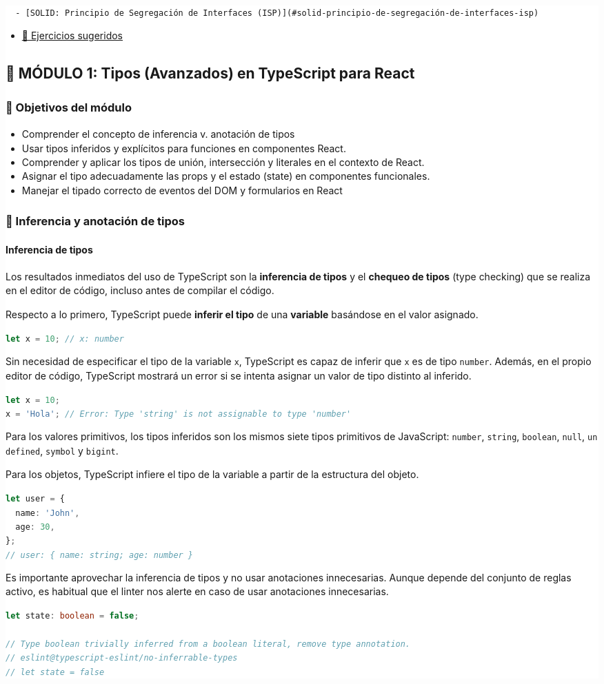       - [SOLID: Principio de Segregación de Interfaces (ISP)](#solid-principio-de-segregación-de-interfaces-isp)
  - [📝 Ejercicios sugeridos](#-ejercicios-sugeridos)

## 🧩 MÓDULO 1: Tipos (Avanzados) en TypeScript para React

### 🎯 Objetivos del módulo

- Comprender el concepto de inferencia v. anotación de tipos
- Usar tipos inferidos y explícitos para funciones en componentes React.
- Comprender y aplicar los tipos de unión, intersección y literales en el contexto de React.
- Asignar el tipo adecuadamente las props y el estado (state) en componentes funcionales.
- Manejar el tipado correcto de eventos del DOM y formularios en React

### 🧠 Inferencia y anotación de tipos

#### Inferencia de tipos

Los resultados inmediatos del uso de TypeScript son la **inferencia de tipos** y el **chequeo de tipos** (type checking) que se realiza en el editor de código, incluso antes de compilar el código.

Respecto a lo primero, TypeScript puede **inferir el tipo** de una **variable** basándose en el valor asignado.

```ts sample0.basic.ts
let x = 10; // x: number
```

Sin necesidad de especificar el tipo de la variable `x`, TypeScript es capaz de inferir que `x` es de tipo `number`.
Además, en el propio editor de código, TypeScript mostrará un error si se intenta asignar un valor de tipo distinto al inferido.

```ts sample0.basic.ts
let x = 10;
x = 'Hola'; // Error: Type 'string' is not assignable to type 'number'
```

Para los valores primitivos, los tipos inferidos son los mismos siete tipos primitivos de JavaScript: `number`, `string`, `boolean`, `null`, `undefined`, `symbol` y `bigint`.

Para los objetos, TypeScript infiere el tipo de la variable a partir de la estructura del objeto.

```ts sample0.basic.ts
let user = {
  name: 'John',
  age: 30,
};
// user: { name: string; age: number }
```

Es importante aprovechar la inferencia de tipos y no usar anotaciones innecesarias. Aunque depende del conjunto de reglas activo, es habitual que el linter nos alerte en caso de usar anotaciones innecesarias.

```ts sample0.basic.ts
let state: boolean = false;

// Type boolean trivially inferred from a boolean literal, remove type annotation.
// eslint@typescript-eslint/no-inferrable-types
// let state = false
```
